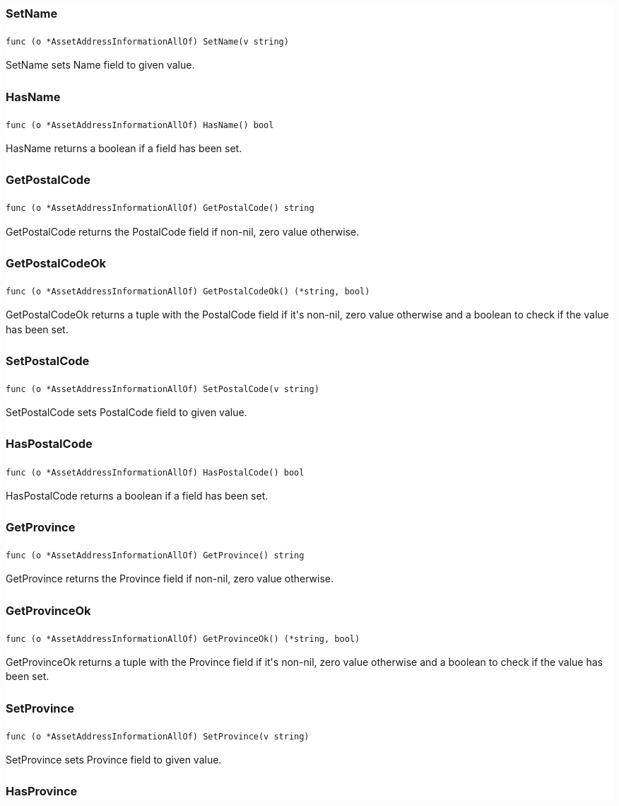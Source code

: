 ### SetName

`func (o *AssetAddressInformationAllOf) SetName(v string)`

SetName sets Name field to given value.

### HasName

`func (o *AssetAddressInformationAllOf) HasName() bool`

HasName returns a boolean if a field has been set.

### GetPostalCode

`func (o *AssetAddressInformationAllOf) GetPostalCode() string`

GetPostalCode returns the PostalCode field if non-nil, zero value otherwise.

### GetPostalCodeOk

`func (o *AssetAddressInformationAllOf) GetPostalCodeOk() (*string, bool)`

GetPostalCodeOk returns a tuple with the PostalCode field if it's non-nil, zero value otherwise
and a boolean to check if the value has been set.

### SetPostalCode

`func (o *AssetAddressInformationAllOf) SetPostalCode(v string)`

SetPostalCode sets PostalCode field to given value.

### HasPostalCode

`func (o *AssetAddressInformationAllOf) HasPostalCode() bool`

HasPostalCode returns a boolean if a field has been set.

### GetProvince

`func (o *AssetAddressInformationAllOf) GetProvince() string`

GetProvince returns the Province field if non-nil, zero value otherwise.

### GetProvinceOk

`func (o *AssetAddressInformationAllOf) GetProvinceOk() (*string, bool)`

GetProvinceOk returns a tuple with the Province field if it's non-nil, zero value otherwise
and a boolean to check if the value has been set.

### SetProvince

`func (o *AssetAddressInformationAllOf) SetProvince(v string)`

SetProvince sets Province field to given value.

### HasProvince
